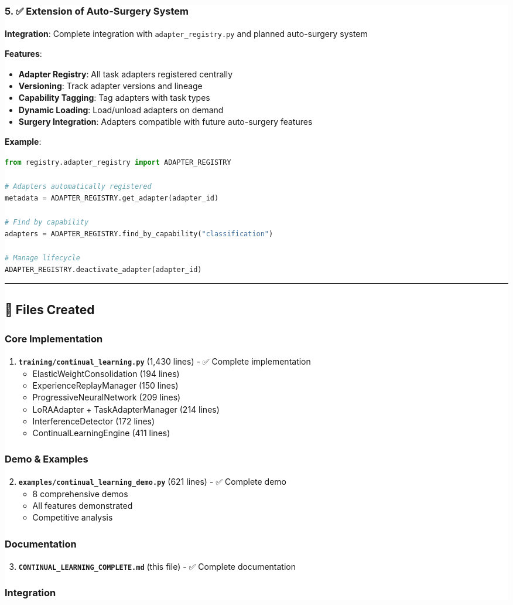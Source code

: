 
### 5. ✅ Extension of Auto-Surgery System

**Integration**: Complete integration with `adapter_registry.py` and planned auto-surgery system

**Features**:

- **Adapter Registry**: All task adapters registered centrally
- **Versioning**: Track adapter versions and lineage
- **Capability Tagging**: Tag adapters with task types
- **Dynamic Loading**: Load/unload adapters on demand
- **Surgery Integration**: Adapters compatible with future auto-surgery features

**Example**:

```python
from registry.adapter_registry import ADAPTER_REGISTRY

# Adapters automatically registered
metadata = ADAPTER_REGISTRY.get_adapter(adapter_id)

# Find by capability
adapters = ADAPTER_REGISTRY.find_by_capability("classification")

# Manage lifecycle
ADAPTER_REGISTRY.deactivate_adapter(adapter_id)
```

---

## 📁 Files Created

### Core Implementation

1. **`training/continual_learning.py`** (1,430 lines) - ✅ Complete implementation
   - ElasticWeightConsolidation (194 lines)
   - ExperienceReplayManager (150 lines)
   - ProgressiveNeuralNetwork (209 lines)
   - LoRAAdapter + TaskAdapterManager (214 lines)
   - InterferenceDetector (172 lines)
   - ContinualLearningEngine (411 lines)

### Demo & Examples

2. **`examples/continual_learning_demo.py`** (621 lines) - ✅ Complete demo
   - 8 comprehensive demos
   - All features demonstrated
   - Competitive analysis

### Documentation

3. **`CONTINUAL_LEARNING_COMPLETE.md`** (this file) - ✅ Complete documentation

### Integration
